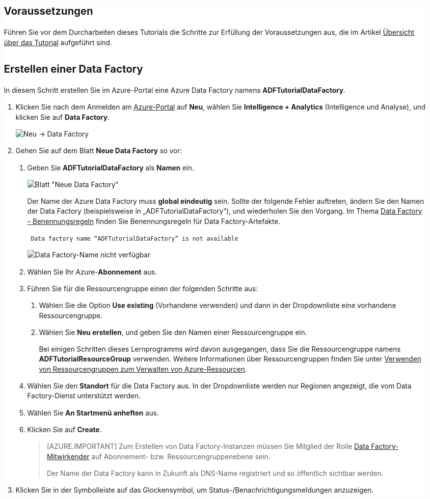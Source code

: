 
## Voraussetzungen 
Führen Sie vor dem Durcharbeiten dieses Tutorials die Schritte zur Erfüllung der Voraussetzungen aus, die im Artikel [Übersicht über das Tutorial](data-factory-copy-data-from-azure-blob-storage-to-sql-database.md) aufgeführt sind.

## Erstellen einer Data Factory
In diesem Schritt erstellen Sie im Azure-Portal eine Azure Data Factory namens **ADFTutorialDataFactory**.

1.	Klicken Sie nach dem Anmelden am [Azure-Portal](https://portal.azure.com/) auf **Neu**, wählen Sie **Intelligence + Analytics** (Intelligence und Analyse), und klicken Sie auf **Data Factory**.

	![Neu -> Data Factory](./media/data-factory-copy-activity-tutorial-using-azure-portal/NewDataFactoryMenu.png)

6. Gehen Sie auf dem Blatt **Neue Data Factory** so vor:
	1. Geben Sie **ADFTutorialDataFactory** als **Namen** ein.
	
  		![Blatt "Neue Data Factory"](./media/data-factory-copy-activity-tutorial-using-azure-portal/getstarted-new-data-factory.png)

		Der Name der Azure Data Factory muss **global eindeutig** sein. Sollte der folgende Fehler auftreten, ändern Sie den Namen der Data Factory (beispielsweise in „<IhrName>ADFTutorialDataFactory“), und wiederholen Sie den Vorgang. Im Thema [Data Factory – Benennungsregeln](data-factory-naming-rules.md) finden Sie Benennungsregeln für Data Factory-Artefakte.
	
			Data factory name “ADFTutorialDataFactory” is not available  
	 
		![Data Factory-Name nicht verfügbar](./media/data-factory-copy-activity-tutorial-using-azure-portal/getstarted-data-factory-not-available.png)
	2. Wählen Sie Ihr Azure-**Abonnement** aus.
	3. Führen Sie für die Ressourcengruppe einen der folgenden Schritte aus:
		1. Wählen Sie die Option **Use existing** (Vorhandene verwenden) und dann in der Dropdownliste eine vorhandene Ressourcengruppe.
		2. Wählen Sie **Neu erstellen**, und geben Sie den Namen einer Ressourcengruppe ein.
	
			Bei einigen Schritten dieses Lernprogramms wird davon ausgegangen, dass Sie die Ressourcengruppe namens **ADFTutorialResourceGroup** verwenden. Weitere Informationen über Ressourcengruppen finden Sie unter [Verwenden von Ressourcengruppen zum Verwalten von Azure-Ressourcen](../resource-group-overview.md).
	4. Wählen Sie den **Standort** für die Data Factory aus. In der Dropdownliste werden nur Regionen angezeigt, die vom Data Factory-Dienst unterstützt werden.
	5. Wählen Sie **An Startmenü anheften** aus.
	6. Klicken Sie auf **Create**.

		> [AZURE.IMPORTANT] Zum Erstellen von Data Factory-Instanzen müssen Sie Mitglied der Rolle [Data Factory-Mitwirkender](../active-directory/role-based-access-built-in-roles.md/#data-factory-contributor) auf Abonnement- bzw. Ressourcengruppenebene sein.
		>  
		>  Der Name der Data Factory kann in Zukunft als DNS-Name registriert und so öffentlich sichtbar werden.
9.  Klicken Sie in der Symbolleiste auf das Glockensymbol, um Status-/Benachrichtigungsmeldungen anzuzeigen.
